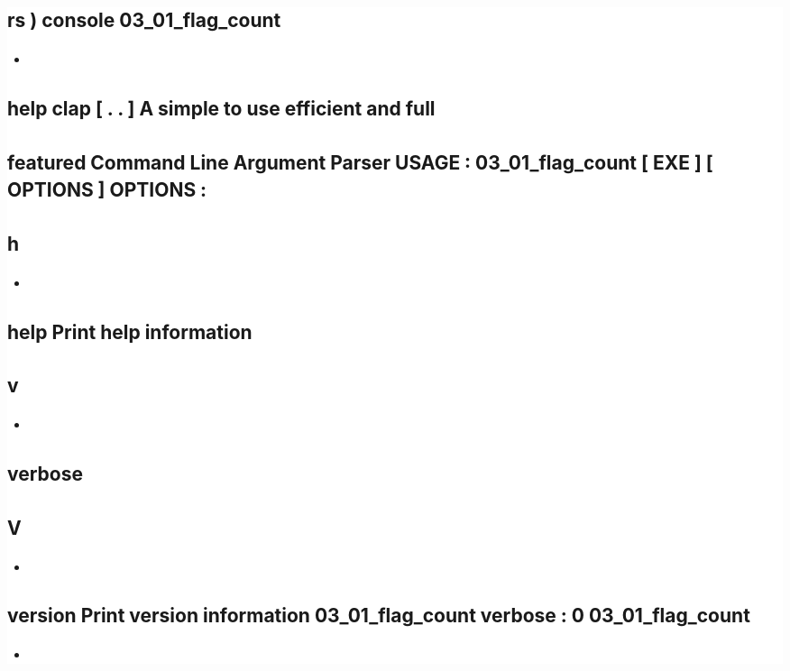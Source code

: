 rs
)
console
03_01_flag_count
-
-
help
clap
[
.
.
]
A
simple
to
use
efficient
and
full
-
featured
Command
Line
Argument
Parser
USAGE
:
03_01_flag_count
[
EXE
]
[
OPTIONS
]
OPTIONS
:
-
h
-
-
help
Print
help
information
-
v
-
-
verbose
-
V
-
-
version
Print
version
information
03_01_flag_count
verbose
:
0
03_01_flag_count
-
-